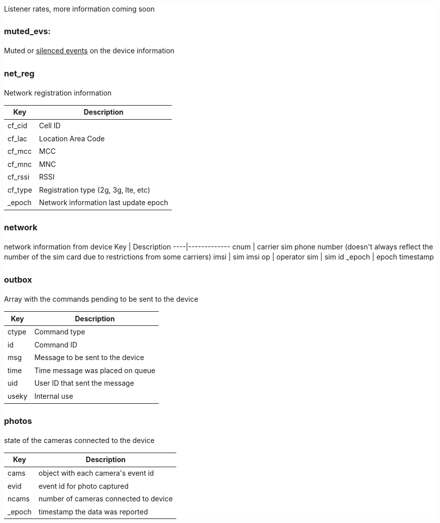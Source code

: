 Listener rates, more information coming soon

### muted_evs: 

Muted or [silenced events](#silencing-events) on the device information

### net_reg

Network registration information

Key | Description
----|-------------
cf_cid | Cell ID
cf_lac | Location Area Code
cf_mcc | MCC
cf_mnc | MNC
cf_rssi | RSSI
cf_type | Registration type (2g, 3g, lte, etc)
_epoch | Network information last update epoch

### network

network information from device
Key | Description
----|-------------
cnum | carrier sim phone number (doesn't always reflect the number of the sim card due to restrictions from some carriers)
imsi | sim imsi
op | operator
sim | sim id
_epoch | epoch timestamp 

### outbox 

Array with the commands pending to be sent to the device

Key | Description
----|-------------
ctype | Command type
id | Command ID
msg | Message to be sent to the device
time | Time message was placed on queue
uid | User ID that sent the message
useky | Internal use

### photos

state of the cameras connected to the device

Key | Description
----|-------------
cams | object with each camera's event id
evid | event id for photo captured
ncams | number of cameras connected to device
_epoch | timestamp the data was reported
